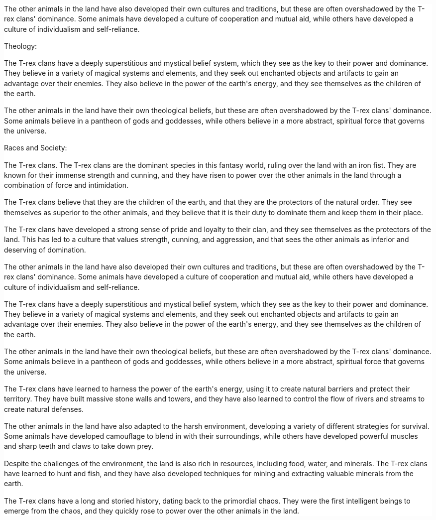 The other animals in the land have also developed their own cultures and traditions, but these are often overshadowed by the T-rex clans' dominance. Some animals have developed a culture of cooperation and mutual aid, while others have developed a culture of individualism and self-reliance.

Theology:

The T-rex clans have a deeply superstitious and mystical belief system, which they see as the key to their power and dominance. They believe in a variety of magical systems and elements, and they seek out enchanted objects and artifacts to gain an advantage over their enemies. They also believe in the power of the earth's energy, and they see themselves as the children of the earth.

The other animals in the land have their own theological beliefs, but these are often overshadowed by the T-rex clans' dominance. Some animals believe in a pantheon of gods and goddesses, while others believe in a more abstract, spiritual force that governs the universe.

Races and Society:

The T-rex clans. The T-rex clans are the dominant species in this fantasy world, ruling over the land with an iron fist. They are known for their immense strength and cunning, and they have risen to power over the other animals in the land through a combination of force and intimidation.

The T-rex clans believe that they are the children of the earth, and that they are the protectors of the natural order. They see themselves as superior to the other animals, and they believe that it is their duty to dominate them and keep them in their place.

The T-rex clans have developed a strong sense of pride and loyalty to their clan, and they see themselves as the protectors of the land. This has led to a culture that values strength, cunning, and aggression, and that sees the other animals as inferior and deserving of domination.

The other animals in the land have also developed their own cultures and traditions, but these are often overshadowed by the T-rex clans' dominance. Some animals have developed a culture of cooperation and mutual aid, while others have developed a culture of individualism and self-reliance.

The T-rex clans have a deeply superstitious and mystical belief system, which they see as the key to their power and dominance. They believe in a variety of magical systems and elements, and they seek out enchanted objects and artifacts to gain an advantage over their enemies. They also believe in the power of the earth's energy, and they see themselves as the children of the earth.

The other animals in the land have their own theological beliefs, but these are often overshadowed by the T-rex clans' dominance. Some animals believe in a pantheon of gods and goddesses, while others believe in a more abstract, spiritual force that governs the universe.

The T-rex clans have learned to harness the power of the earth's energy, using it to create natural barriers and protect their territory. They have built massive stone walls and towers, and they have also learned to control the flow of rivers and streams to create natural defenses.

The other animals in the land have also adapted to the harsh environment, developing a variety of different strategies for survival. Some animals have developed camouflage to blend in with their surroundings, while others have developed powerful muscles and sharp teeth and claws to take down prey.

Despite the challenges of the environment, the land is also rich in resources, including food, water, and minerals. The T-rex clans have learned to hunt and fish, and they have also developed techniques for mining and extracting valuable minerals from the earth.

The T-rex clans have a long and storied history, dating back to the primordial chaos. They were the first intelligent beings to emerge from the chaos, and they quickly rose to power over the other animals in the land.
